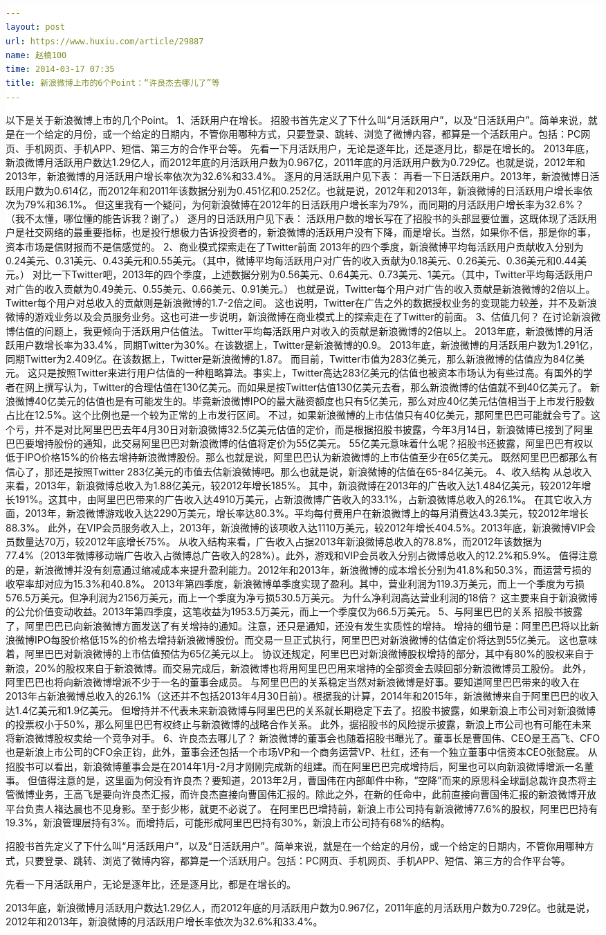 ```yaml
---
layout: post
url: https://www.huxiu.com/article/29887
name: 赵楠100
time: 2014-03-17 07:35
title: 新浪微博上市的6个Point：“许良杰去哪儿了”等
---
```

以下是关于新浪微博上市的几个Point。 1、活跃用户在增长。 招股书首先定义了下什么叫“月活跃用户”，以及“日活跃用户”。简单来说，就是在一个给定的月份，或一个给定的日期内，不管你用哪种方式，只要登录、跳转、浏览了微博内容，都算是一个活跃用户。包括：PC网页、手机网页、手机APP、短信、第三方的合作平台等。 先看一下月活跃用户，无论是逐年比，还是逐月比，都是在增长的。 2013年底，新浪微博月活跃用户数达1.29亿人，而2012年底的月活跃用户数为0.967亿，2011年底的月活跃用户数为0.729亿。也就是说，2012年和2013年，新浪微博的月活跃用户增长率依次为32.6%和33.4%。 逐月的月活跃用户见下表： 再看一下日活跃用户。2013年，新浪微博日活跃用户数为0.614亿，而2012年和2011年该数据分别为0.451亿和0.252亿。也就是说，2012年和2013年，新浪微博的日活跃用户增长率依次为79%和36.1%。 但这里我有一个疑问，为何新浪微博在2012年的日活跃用户增长率为79%，而同期的月活跃用户增长率为32.6%？（我不太懂，哪位懂的能告诉我？谢了。） 逐月的日活跃用户见下表： 活跃用户数的增长写在了招股书的头部显要位置，这既体现了活跃用户是社交网络的最重要指标，也是投行想极力告诉投资者的，新浪微博的活跃用户没有下降，而是增长。当然，如果你不信，那是你的事，资本市场是信财报而不是信感觉的。 2、商业模式探索走在了Twitter前面 2013年的四个季度，新浪微博平均每活跃用户贡献收入分别为0.24美元、0.31美元、0.43美元和0.55美元。（其中，微博平均每活跃用户对广告的收入贡献为0.18美元、0.26美元、0.36美元和0.44美元。） 对比一下Twitter吧，2013年的四个季度，上述数据分别为0.56美元、0.64美元、0.73美元、1美元。（其中，Twitter平均每活跃用户对广告的收入贡献为0.49美元、0.55美元、0.66美元、0.91美元。） 也就是说，Twitter每个用户对广告的收入贡献是新浪微博的2倍以上。Twitter每个用户对总收入的贡献则是新浪微博的1.7-2倍之间。 这也说明，Twitter在广告之外的数据授权业务的变现能力较差，并不及新浪微博的游戏业务以及会员服务业务。这也可进一步说明，新浪微博在商业模式上的探索走在了Twitter的前面。 3、估值几何？ 在讨论新浪微博估值的问题上，我更倾向于活跃用户估值法。 Twitter平均每活跃用户对收入的贡献是新浪微博的2倍以上。 2013年底，新浪微博的月活跃用户数增长率为33.4%，同期Twitter为30%。在该数据上，Twitter是新浪微博的0.9。 2013年底，新浪微博的月活跃用户数为1.291亿，同期Twitter为2.409亿。在该数据上，Twitter是新浪微博的1.87。 而目前，Twitter市值为283亿美元，那么新浪微博的估值应为84亿美元。 这只是按照Twitter来进行用户估值的一种粗略算法。事实上，Twitter高达283亿美元的估值也被资本市场认为有些过高。有国外的学者在网上撰写认为，Twitter的合理估值在130亿美元。而如果是按Twitter估值130亿美元去看，那么新浪微博的估值就不到40亿美元了。 新浪微博40亿美元的估值也是有可能发生的。毕竟新浪微博IPO的最大融资额度也只有5亿美元，那么对应40亿美元估值相当于上市发行股数占比在12.5%。这个比例也是一个较为正常的上市发行区间。 不过，如果新浪微博的上市估值只有40亿美元，那阿里巴巴可能就会亏了。这个亏，并不是对比阿里巴巴去年4月30日对新浪微博32.5亿美元估值的定价，而是根据招股书披露，今年3月14日，新浪微博已接到了阿里巴巴要增持股份的通知，此交易阿里巴巴对新浪微博的估值将定价为55亿美元。 55亿美元意味着什么呢？招股书还披露，阿里巴巴有权以低于IPO价格15%的价格去增持新浪微博股份。那么也就是说，阿里巴巴认为新浪微博的上市估值至少在65亿美元。 既然阿里巴巴都那么有信心了，那还是按照Twitter 283亿美元的市值去估新浪微博吧。那么也就是说，新浪微博的估值在65-84亿美元。 4、收入结构 从总收入来看，2013年，新浪微博总收入为1.88亿美元，较2012年增长185%。 其中，新浪微博在2013年的广告收入达1.484亿美元，较2012年增长191%。这其中，由阿里巴巴带来的广告收入达4910万美元，占新浪微博广告收入的33.1%，占新浪微博总收入的26.1%。 在其它收入方面，2013年，新浪微博游戏收入达2290万美元，增长率达80.3%。平均每付费用户在新浪微博上的每月消费达43.3美元，较2012年增长88.3%。 此外，在VIP会员服务收入上，2013年，新浪微博的该项收入达1110万美元，较2012年增长404.5%。2013年底，新浪微博VIP会员数量达70万，较2012年底增长75%。 从收入结构来看，广告收入占据2013年新浪微博总收入的78.8%，而2012年该数据为77.4%（2013年微博移动端广告收入占微博总广告收入的28%）。此外，游戏和VIP会员收入分别占微博总收入的12.2%和5.9%。 值得注意的是，新浪微博并没有刻意通过缩减成本来提升盈利能力。2012年和2013年，新浪微博的成本增长分别为41.8%和50.3%，而运营亏损的收窄率却对应为15.3%和40.8%。 2013年第四季度，新浪微博单季度实现了盈利。其中，营业利润为119.3万美元，而上一个季度为亏损576.5万美元。但净利润为2156万美元，而上一个季度为净亏损530.5万美元。 为什么净利润高达营业利润的18倍？ 这主要来自于新浪微博的公允价值变动收益。2013年第四季度，这笔收益为1953.5万美元，而上一个季度仅为66.5万美元。 5、与阿里巴巴的关系 招股书披露了，阿里巴巴已向新浪微博方面发送了有关增持的通知。注意，还只是通知，还没有发生实质性的增持。 增持的细节是：阿里巴巴将以比新浪微博IPO每股价格低15%的价格去增持新浪微博股份。而交易一旦正式执行，阿里巴巴对新浪微博的估值定价将达到55亿美元。 这也意味着，阿里巴巴对新浪微博的上市估值预估为65亿美元以上。 协议还规定，阿里巴巴对新浪微博股权增持的部分，其中有80%的股权来自于新浪，20%的股权来自于新浪微博。而交易完成后，新浪微博也将用阿里巴巴用来增持的全部资金去赎回部分新浪微博员工股份。 此外，阿里巴巴也将向新浪微博增派不少于一名的董事会成员。 与阿里巴巴的关系稳定当然对新浪微博是好事。要知道阿里巴巴带来的收入在2013年占新浪微博总收入的26.1%（这还并不包括2013年4月30日前）。根据我的计算，2014年和2015年，新浪微博来自于阿里巴巴的收入达1.4亿美元和1.9亿美元。 但增持并不代表未来新浪微博与阿里巴巴的关系就长期稳定下去了。招股书披露，如果新浪上市公司对新浪微博的投票权小于50%，那么阿里巴巴有权终止与新浪微博的战略合作关系。 此外，据招股书的风险提示披露，新浪上市公司也有可能在未来将新浪微博股权卖给一个竞争对手。 6、许良杰去哪儿了？ 新浪微博的董事会也随着招股书曝光了。董事长是曹国伟、CEO是王高飞、CFO也是新浪上市公司的CFO余正钧，此外，董事会还包括一个市场VP和一个商务运营VP、杜红，还有一个独立董事中信资本CEO张懿宸。 从招股书可以看出，新浪微博董事会是在2014年1月-2月才刚刚完成新的组建。而在阿里巴巴完成增持后，阿里也可以向新浪微博增派一名董事。 但值得注意的是，这里面为何没有许良杰？要知道，2013年2月，曹国伟在内部邮件中称，“空降”而来的原思科全球副总裁许良杰将主管微博业务，王高飞是要向许良杰汇报，而许良杰直接向曹国伟汇报的。除此之外，在新的任命中，此前直接向曹国伟汇报的新浪微博开放平台负责人褚达晨也不见身影。至于彭少彬，就更不必说了。 在阿里巴巴增持前，新浪上市公司持有新浪微博77.6%的股权，阿里巴巴持有19.3%，新浪管理层持有3%。而增持后，可能形成阿里巴巴持有30%，新浪上市公司持有68%的结构。

招股书首先定义了下什么叫“月活跃用户”，以及“日活跃用户”。简单来说，就是在一个给定的月份，或一个给定的日期内，不管你用哪种方式，只要登录、跳转、浏览了微博内容，都算是一个活跃用户。包括：PC网页、手机网页、手机APP、短信、第三方的合作平台等。

先看一下月活跃用户，无论是逐年比，还是逐月比，都是在增长的。

2013年底，新浪微博月活跃用户数达1.29亿人，而2012年底的月活跃用户数为0.967亿，2011年底的月活跃用户数为0.729亿。也就是说，2012年和2013年，新浪微博的月活跃用户增长率依次为32.6%和33.4%。
